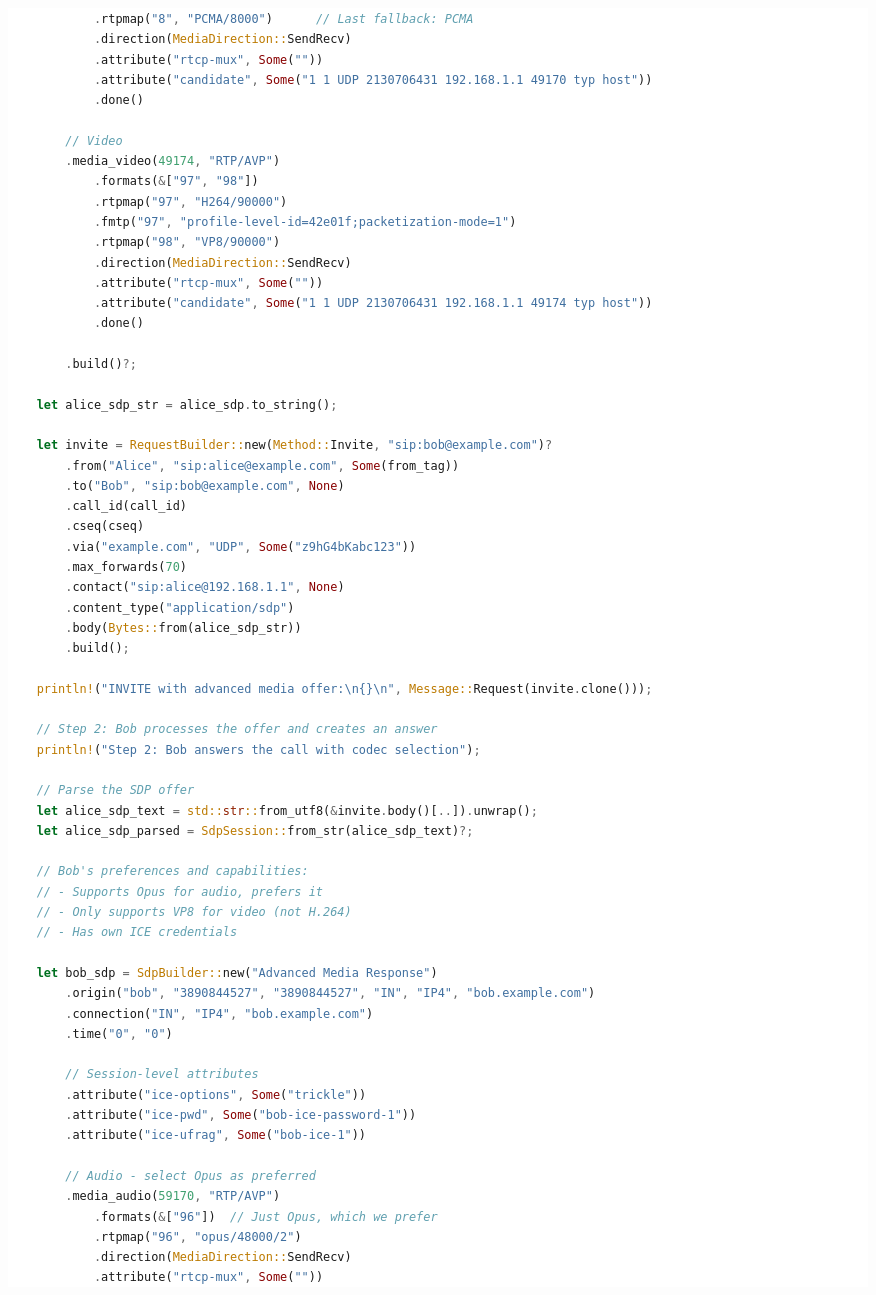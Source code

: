 ```rust
            .rtpmap("8", "PCMA/8000")      // Last fallback: PCMA
            .direction(MediaDirection::SendRecv)
            .attribute("rtcp-mux", Some(""))
            .attribute("candidate", Some("1 1 UDP 2130706431 192.168.1.1 49170 typ host"))
            .done()
            
        // Video
        .media_video(49174, "RTP/AVP")
            .formats(&["97", "98"])
            .rtpmap("97", "H264/90000")
            .fmtp("97", "profile-level-id=42e01f;packetization-mode=1")
            .rtpmap("98", "VP8/90000")
            .direction(MediaDirection::SendRecv)
            .attribute("rtcp-mux", Some(""))
            .attribute("candidate", Some("1 1 UDP 2130706431 192.168.1.1 49174 typ host"))
            .done()
        
        .build()?;
    
    let alice_sdp_str = alice_sdp.to_string();
    
    let invite = RequestBuilder::new(Method::Invite, "sip:bob@example.com")?
        .from("Alice", "sip:alice@example.com", Some(from_tag))
        .to("Bob", "sip:bob@example.com", None)
        .call_id(call_id)
        .cseq(cseq)
        .via("example.com", "UDP", Some("z9hG4bKabc123"))
        .max_forwards(70)
        .contact("sip:alice@192.168.1.1", None)
        .content_type("application/sdp")
        .body(Bytes::from(alice_sdp_str))
        .build();
    
    println!("INVITE with advanced media offer:\n{}\n", Message::Request(invite.clone()));
    
    // Step 2: Bob processes the offer and creates an answer
    println!("Step 2: Bob answers the call with codec selection");
    
    // Parse the SDP offer
    let alice_sdp_text = std::str::from_utf8(&invite.body()[..]).unwrap();
    let alice_sdp_parsed = SdpSession::from_str(alice_sdp_text)?;
    
    // Bob's preferences and capabilities:
    // - Supports Opus for audio, prefers it
    // - Only supports VP8 for video (not H.264)
    // - Has own ICE credentials
    
    let bob_sdp = SdpBuilder::new("Advanced Media Response")
        .origin("bob", "3890844527", "3890844527", "IN", "IP4", "bob.example.com")
        .connection("IN", "IP4", "bob.example.com")
        .time("0", "0")
        
        // Session-level attributes
        .attribute("ice-options", Some("trickle"))
        .attribute("ice-pwd", Some("bob-ice-password-1"))
        .attribute("ice-ufrag", Some("bob-ice-1"))
        
        // Audio - select Opus as preferred
        .media_audio(59170, "RTP/AVP")
            .formats(&["96"])  // Just Opus, which we prefer
            .rtpmap("96", "opus/48000/2")
            .direction(MediaDirection::SendRecv)
            .attribute("rtcp-mux", Some(""))
```